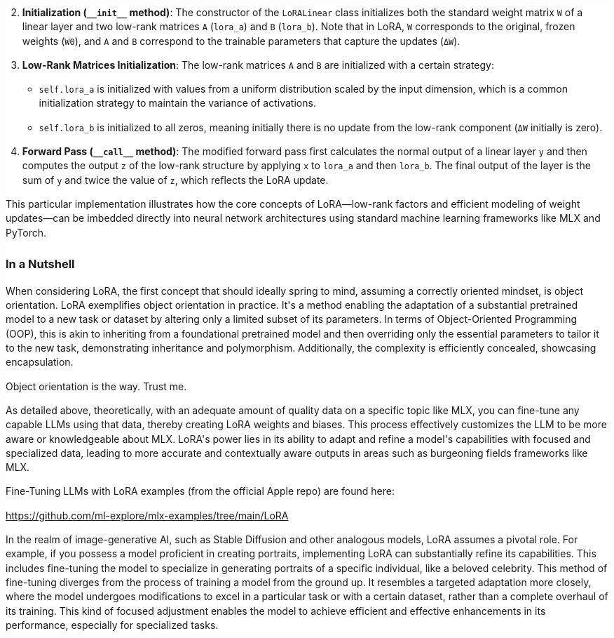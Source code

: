 2. **Initialization (`__init__` method)**: The constructor of the `LoRALinear` class initializes both the standard weight matrix `W` of a linear layer and two low-rank matrices `A` (`lora_a`) and `B` (`lora_b`). Note that in LoRA, `W` corresponds to the original, frozen weights (`W0`), and `A` and `B` correspond to the trainable parameters that capture the updates (`ΔW`).

3. **Low-Rank Matrices Initialization**: The low-rank matrices `A` and `B` are initialized with a certain strategy:
   
   - `self.lora_a` is initialized with values from a uniform distribution scaled by the input dimension, which is a common initialization strategy to maintain the variance of activations.
   
   - `self.lora_b` is initialized to all zeros, meaning initially there is no update from the low-rank component (`ΔW` initially is zero).

4. **Forward Pass (`__call__` method)**: The modified forward pass first calculates the normal output of a linear layer `y` and then computes the output `z` of the low-rank structure by applying `x` to `lora_a` and then `lora_b`. The final output of the layer is the sum of `y` and twice the value of `z`, which reflects the LoRA update.

This particular implementation illustrates how the core concepts of LoRA—low-rank factors and efficient modeling of weight updates—can be imbedded directly into neural network architectures using standard machine learning frameworks like MLX and PyTorch.

### In a Nutshell

When considering LoRA, the first concept that should ideally spring to mind, assuming a correctly oriented mindset, is object orientation. LoRA exemplifies object orientation in practice. It's a method enabling the adaptation of a substantial pretrained model to a new task or dataset by altering only a limited subset of its parameters. In terms of Object-Oriented Programming (OOP), this is akin to inheriting from a foundational pretrained model and then overriding only the essential parameters to tailor it to the new task, demonstrating inheritance and polymorphism. Additionally, the complexity is efficiently concealed, showcasing encapsulation.

Object orientation is the way. Trust me. 

As detailed above, theoretically, with an adequate amount of quality data on a specific topic like MLX, you can fine-tune any capable LLMs using that data, thereby creating LoRA weights and biases. This process effectively customizes the LLM to be more aware or knowledgeable about MLX. LoRA's power lies in its ability to adapt and refine a model's capabilities with focused and specialized data, leading to more accurate and contextually aware outputs in areas such as burgeoning fields frameworks like MLX.

Fine-Tuning LLMs with LoRA examples (from the official Apple repo) are found here:

https://github.com/ml-explore/mlx-examples/tree/main/LoRA

In the realm of image-generative AI, such as Stable Diffusion and other analogous models, LoRA assumes a pivotal role. For example, if you possess a model proficient in creating portraits, implementing LoRA can substantially refine its capabilities. This includes fine-tuning the model to specialize in generating portraits of a specific individual, like a beloved celebrity. This method of fine-tuning diverges from the process of training a model from the ground up. It resembles a targeted adaptation more closely, where the model undergoes modifications to excel in a particular task or with a certain dataset, rather than a complete overhaul of its training. This kind of focused adjustment enables the model to achieve efficient and effective enhancements in its performance, especially for specialized tasks.
